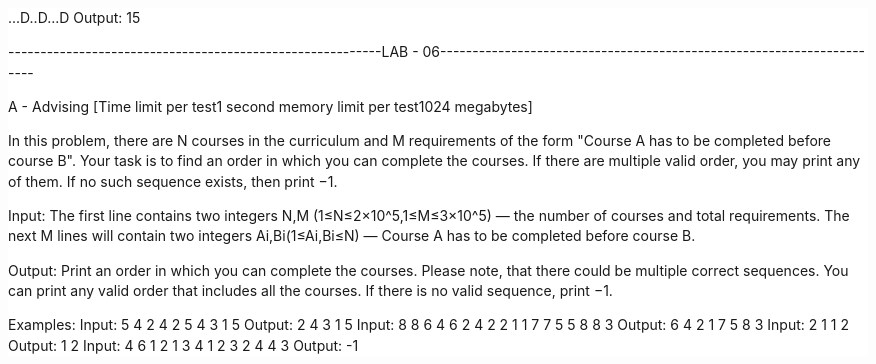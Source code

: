 ...D..D...D
Output:
15

----------------------------------------------------------LAB - 06----------------------------------------------------------------------

A - Advising
[Time limit per test1 second
memory limit per test1024 megabytes]

In this problem, there are N courses in the curriculum and M requirements of the form "Course A has to be completed before course B".
Your task is to find an order in which you can complete the courses. If there are multiple valid order, you may print any of them. If no such sequence exists, then print −1.

Input:
The first line contains two integers N,M (1≤N≤2×10^5,1≤M≤3×10^5) — the number of courses and total requirements.
The next M lines will contain two integers Ai,Bi(1≤Ai,Bi≤N) — Course A has to be completed before course B.

Output:
Print an order in which you can complete the courses. Please note, that there could be multiple correct sequences. You can print any valid order that includes all the courses.
If there is no valid sequence, print −1.

Examples:
Input:
5 4
2 4
2 5
4 3
1 5
Output:
2 4 3 1 5
Input:
8 8
6 4
6 2
4 2
2 1
1 7
7 5
5 8
8 3
Output:
6 4 2 1 7 5 8 3
Input:
2 1
1 2
Output:
1 2
Input:
4 6
1 2
1 3
4 1
2 3
2 4
4 3
Output:
-1
